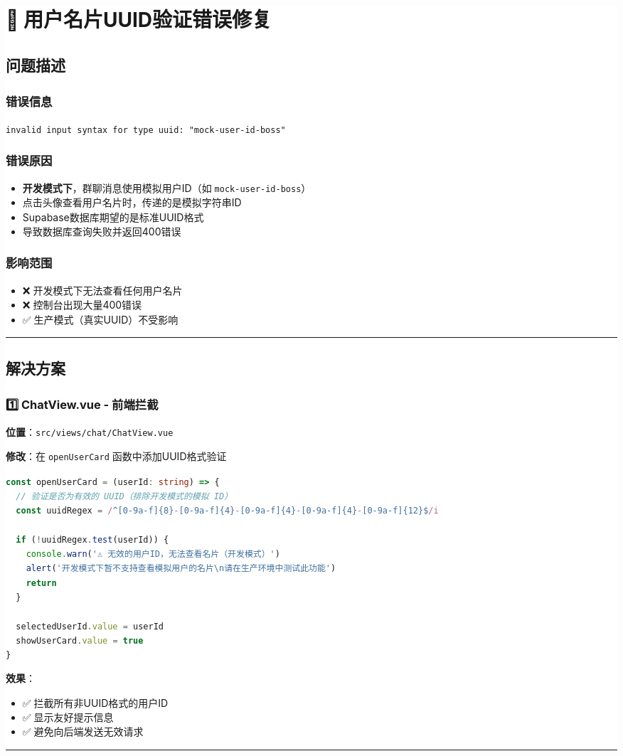 # 🐛 用户名片UUID验证错误修复

## 问题描述

### 错误信息
```
invalid input syntax for type uuid: "mock-user-id-boss"
```

### 错误原因
- **开发模式下**，群聊消息使用模拟用户ID（如 `mock-user-id-boss`）
- 点击头像查看用户名片时，传递的是模拟字符串ID
- Supabase数据库期望的是标准UUID格式
- 导致数据库查询失败并返回400错误

### 影响范围
- ❌ 开发模式下无法查看任何用户名片
- ❌ 控制台出现大量400错误
- ✅ 生产模式（真实UUID）不受影响

---

## 解决方案

### 1️⃣ ChatView.vue - 前端拦截

**位置**：`src/views/chat/ChatView.vue`

**修改**：在 `openUserCard` 函数中添加UUID格式验证

```typescript
const openUserCard = (userId: string) => {
  // 验证是否为有效的 UUID（排除开发模式的模拟 ID）
  const uuidRegex = /^[0-9a-f]{8}-[0-9a-f]{4}-[0-9a-f]{4}-[0-9a-f]{4}-[0-9a-f]{12}$/i
  
  if (!uuidRegex.test(userId)) {
    console.warn('⚠️ 无效的用户ID，无法查看名片（开发模式）')
    alert('开发模式下暂不支持查看模拟用户的名片\n请在生产环境中测试此功能')
    return
  }
  
  selectedUserId.value = userId
  showUserCard.value = true
}
```

**效果**：
- ✅ 拦截所有非UUID格式的用户ID
- ✅ 显示友好提示信息
- ✅ 避免向后端发送无效请求

---